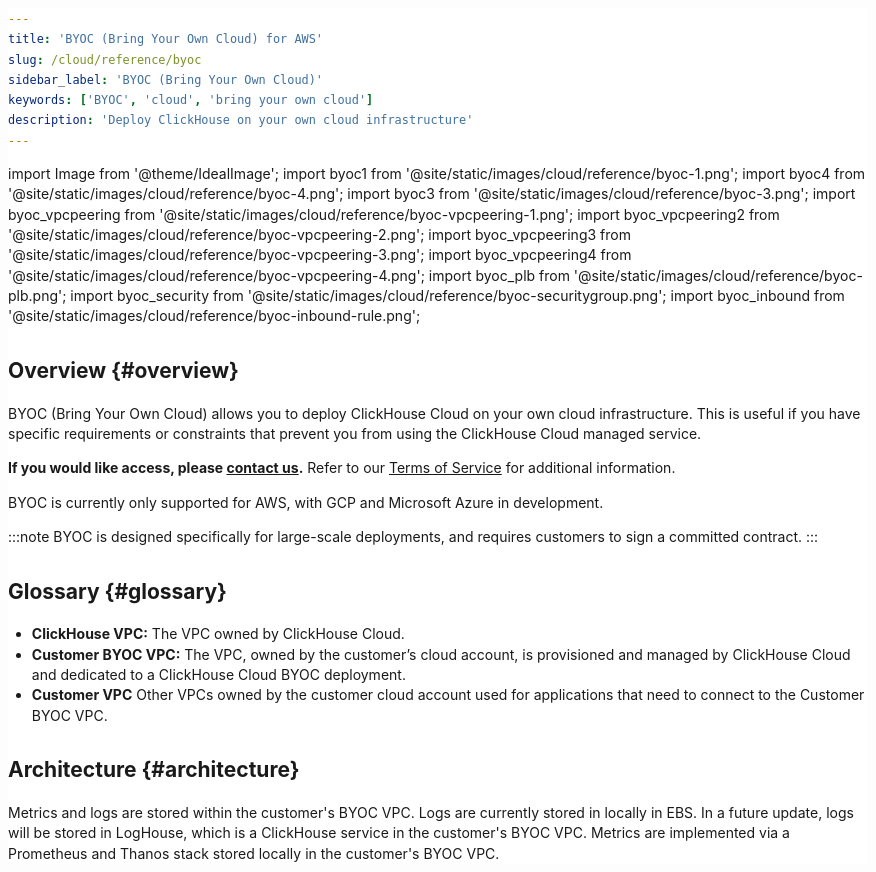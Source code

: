 ```yaml
---
title: 'BYOC (Bring Your Own Cloud) for AWS'
slug: /cloud/reference/byoc
sidebar_label: 'BYOC (Bring Your Own Cloud)'
keywords: ['BYOC', 'cloud', 'bring your own cloud']
description: 'Deploy ClickHouse on your own cloud infrastructure'
---
```


import Image from '@theme/IdealImage';
import byoc1 from '@site/static/images/cloud/reference/byoc-1.png';
import byoc4 from '@site/static/images/cloud/reference/byoc-4.png';
import byoc3 from '@site/static/images/cloud/reference/byoc-3.png';
import byoc_vpcpeering from '@site/static/images/cloud/reference/byoc-vpcpeering-1.png';
import byoc_vpcpeering2 from '@site/static/images/cloud/reference/byoc-vpcpeering-2.png';
import byoc_vpcpeering3 from '@site/static/images/cloud/reference/byoc-vpcpeering-3.png';
import byoc_vpcpeering4 from '@site/static/images/cloud/reference/byoc-vpcpeering-4.png';
import byoc_plb from '@site/static/images/cloud/reference/byoc-plb.png';
import byoc_security from '@site/static/images/cloud/reference/byoc-securitygroup.png';
import byoc_inbound from '@site/static/images/cloud/reference/byoc-inbound-rule.png';

## Overview {#overview}

BYOC (Bring Your Own Cloud) allows you to deploy ClickHouse Cloud on your own cloud infrastructure. This is useful if you have specific requirements or constraints that prevent you from using the ClickHouse Cloud managed service.

**If you would like access, please [contact us](https://clickhouse.com/cloud/bring-your-own-cloud).** Refer to our [Terms of Service](https://clickhouse.com/legal/agreements/terms-of-service) for additional information.

BYOC is currently only supported for AWS, with GCP and Microsoft Azure in development.

:::note 
BYOC is designed specifically for large-scale deployments, and requires customers to sign a committed contract.
:::

## Glossary {#glossary}

- **ClickHouse VPC:**  The VPC owned by ClickHouse Cloud.
- **Customer BYOC VPC:** The VPC, owned by the customer’s cloud account, is provisioned and managed by ClickHouse Cloud and dedicated to a ClickHouse Cloud BYOC deployment.
- **Customer VPC** Other VPCs owned by the customer cloud account used for applications that need to connect to the Customer BYOC VPC.

## Architecture {#architecture}

Metrics and logs are stored within the customer's BYOC VPC. Logs are currently stored in locally in EBS. In a future update, logs will be stored in LogHouse, which is a ClickHouse service in the customer's BYOC VPC. Metrics are implemented via a Prometheus and Thanos stack stored locally in the customer's BYOC VPC.

